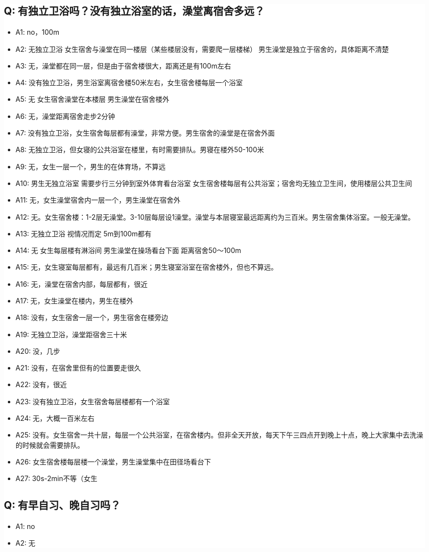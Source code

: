 ## Q: 有独立卫浴吗？没有独立浴室的话，澡堂离宿舍多远？

- A1: no，100m

- A2: 无独立卫浴 女生宿舍与澡堂在同一楼层（某些楼层没有，需要爬一层楼梯） 男生澡堂是独立于宿舍的，具体距离不清楚

- A3: 无，澡堂都在同一层，但是由于宿舍楼很大，距离还是有100m左右

- A4: 没有独立卫浴，男生浴室离宿舍楼50米左右，女生宿舍楼每层一个浴室

- A5: 无  女生宿舍澡堂在本楼层  男生澡堂在宿舍楼外

- A6: 无，澡堂距离宿舍走步2分钟

- A7: 没有独立卫浴，女生宿舍每层都有澡堂，非常方便。男生宿舍的澡堂是在宿舍外面

- A8: 无独立卫浴，但女寝的公共浴室在楼里，有时需要排队。男寝在楼外50-100米

- A9: 无，女生一层一个，男生的在体育场，不算远

- A10: 男生无独立浴室 需要步行三分钟到室外体育看台浴室 女生宿舍楼每层有公共浴室；宿舍均无独立卫生间，使用楼层公共卫生间

- A11: 无，女生澡堂宿舍内一层一个，男生澡堂在宿舍外

- A12: 无。女生宿舍楼：1-2层无澡堂。3-10层每层设1澡堂。澡堂与本层寝室最远距离约为三百米。男生宿舍集体浴室。一般无澡堂。

- A13: 无独立卫浴 视情况而定 5m到100m都有

- A14: 无  女生每层楼有淋浴间
男生澡堂在操场看台下面  距离宿舍50～100m

- A15: 无，女生寝室每层都有，最远有几百米；男生寝室浴室在宿舍楼外，但也不算远。

- A16: 无，澡堂在宿舍内部，每层都有，很近

- A17: 无，女生澡堂在楼内，男生在楼外

- A18: 没有，女生宿舍一层一个，男生宿舍在楼旁边

- A19: 无独立卫浴，澡堂距宿舍三十米

- A20: 没，几步

- A21: 没有，在宿舍里但有的位置要走很久

- A22: 没有，很近

- A23: 没有独立卫浴，女生宿舍每层楼都有一个浴室

- A24: 无，大概一百米左右

- A25: 没有。女生宿舍一共十层，每层一个公共浴室，在宿舍楼内。但非全天开放，每天下午三四点开到晚上十点，晚上大家集中去洗澡的时候就会需要排队。

- A26: 女生宿舍楼每层楼一个澡堂，男生澡堂集中在田径场看台下

- A27: 30s-2min不等（女生

## Q: 有早自习、晚自习吗？

- A1: no

- A2: 无
